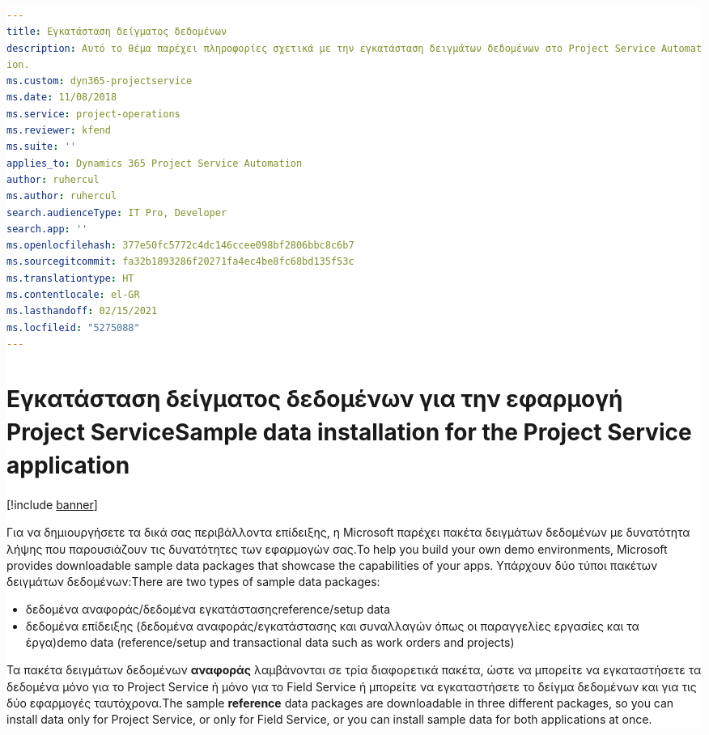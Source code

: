 ```yaml
---
title: Εγκατάσταση δείγματος δεδομένων
description: Αυτό το θέμα παρέχει πληροφορίες σχετικά με την εγκατάσταση δειγμάτων δεδομένων στο Project Service Automation.
ms.custom: dyn365-projectservice
ms.date: 11/08/2018
ms.service: project-operations
ms.reviewer: kfend
ms.suite: ''
applies_to: Dynamics 365 Project Service Automation
author: ruhercul
ms.author: ruhercul
search.audienceType: IT Pro, Developer
search.app: ''
ms.openlocfilehash: 377e50fc5772c4dc146ccee098bf2806bbc8c6b7
ms.sourcegitcommit: fa32b1893286f20271fa4ec4be8fc68bd135f53c
ms.translationtype: HT
ms.contentlocale: el-GR
ms.lasthandoff: 02/15/2021
ms.locfileid: "5275088"
---
```

# <a name="sample-data-installation-for-the-project-service-application"></a><span data-ttu-id="33a26-103">Εγκατάσταση δείγματος δεδομένων για την εφαρμογή Project Service</span><span class="sxs-lookup"><span data-stu-id="33a26-103">Sample data installation for the Project Service application</span></span>

[!include [banner](../includes/psa-now-project-operations.md)]

<span data-ttu-id="33a26-104">Για να δημιουργήσετε τα δικά σας περιβάλλοντα επίδειξης, η Microsoft παρέχει πακέτα δειγμάτων δεδομένων με δυνατότητα λήψης που παρουσιάζουν τις δυνατότητες των εφαρμογών σας.</span><span class="sxs-lookup"><span data-stu-id="33a26-104">To help you build your own demo environments, Microsoft provides downloadable sample data packages that showcase the capabilities of your apps.</span></span> <span data-ttu-id="33a26-105">Υπάρχουν δύο τύποι πακέτων δειγμάτων δεδομένων:</span><span class="sxs-lookup"><span data-stu-id="33a26-105">There are two types of sample data packages:</span></span>
- <span data-ttu-id="33a26-106">δεδομένα αναφοράς/δεδομένα εγκατάστασης</span><span class="sxs-lookup"><span data-stu-id="33a26-106">reference/setup data</span></span>
- <span data-ttu-id="33a26-107">δεδομένα επίδειξης (δεδομένα αναφοράς/εγκατάστασης και συναλλαγών όπως οι παραγγελίες εργασίες και τα έργα)</span><span class="sxs-lookup"><span data-stu-id="33a26-107">demo data (reference/setup and transactional data such as work orders and projects)</span></span>

<span data-ttu-id="33a26-108">Τα πακέτα δειγμάτων δεδομένων **αναφοράς** λαμβάνονται σε τρία διαφορετικά πακέτα, ώστε να μπορείτε να εγκαταστήσετε τα δεδομένα μόνο για το Project Service ή μόνο για το Field Service ή μπορείτε να εγκαταστήσετε το δείγμα δεδομένων και για τις δύο εφαρμογές ταυτόχρονα.</span><span class="sxs-lookup"><span data-stu-id="33a26-108">The sample **reference** data packages are downloadable in three different packages, so you can install data only for Project Service, or only for Field Service, or you can install sample data for both applications at once.</span></span>
